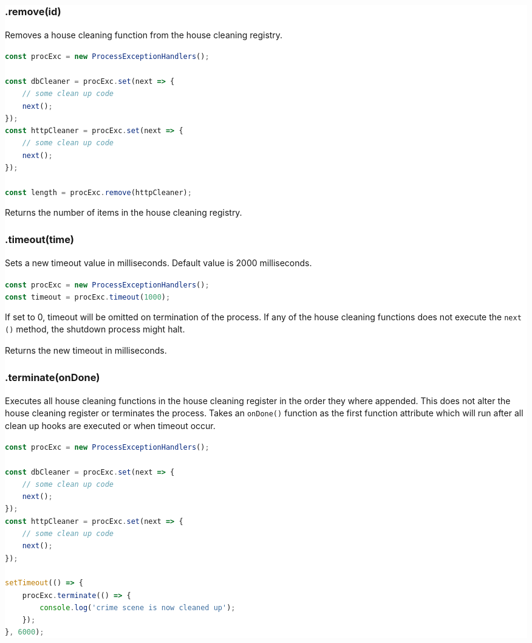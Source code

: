 ### .remove(id)

Removes a house cleaning function from the house cleaning registry.

```js
const procExc = new ProcessExceptionHandlers();

const dbCleaner = procExc.set(next => {
    // some clean up code
    next();
});
const httpCleaner = procExc.set(next => {
    // some clean up code
    next();
});

const length = procExc.remove(httpCleaner);
```

Returns the number of items in the house cleaning registry.

### .timeout(time)

Sets a new timeout value in milliseconds. Default value is 2000 milliseconds.

```js
const procExc = new ProcessExceptionHandlers();
const timeout = procExc.timeout(1000);
```

If set to 0, timeout will be omitted on termination of the process. If any of
the house cleaning functions does not execute the `next()` method, the shutdown
process might halt.

Returns the new timeout in milliseconds.

### .terminate(onDone)

Executes all house cleaning functions in the house cleaning register in the
order they where appended. This does not alter the house cleaning register or
terminates the process. Takes an `onDone()` function as the first function
attribute which will run after all clean up hooks are executed or when timeout
occur.

```js
const procExc = new ProcessExceptionHandlers();

const dbCleaner = procExc.set(next => {
    // some clean up code
    next();
});
const httpCleaner = procExc.set(next => {
    // some clean up code
    next();
});

setTimeout(() => {
    procExc.terminate(() => {
        console.log('crime scene is now cleaned up');
    });
}, 6000);
```
